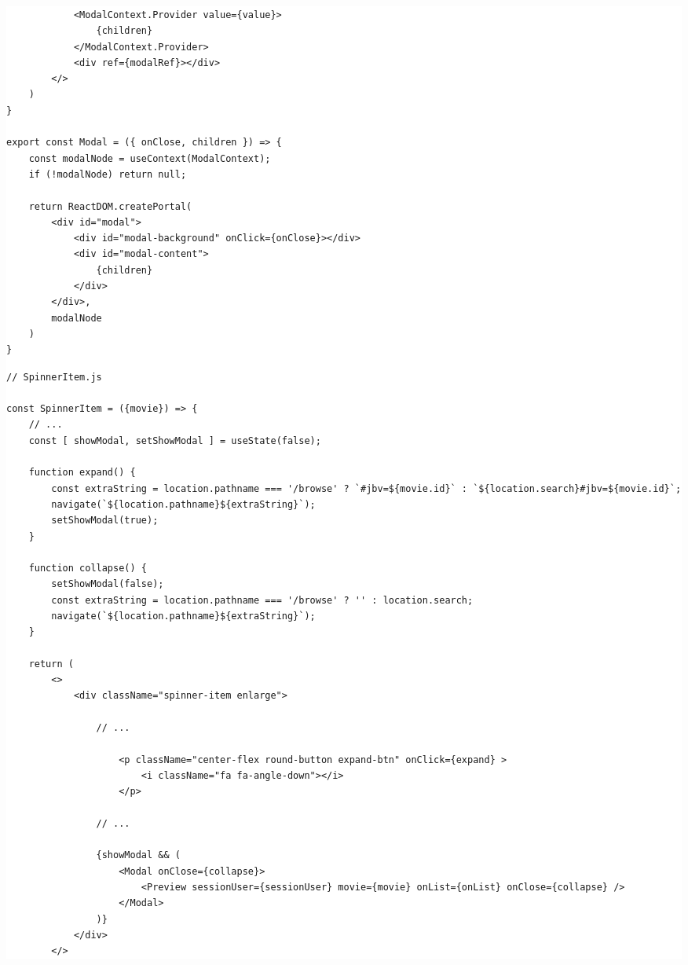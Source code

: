 ```
            <ModalContext.Provider value={value}>
                {children}
            </ModalContext.Provider>
            <div ref={modalRef}></div>
        </>
    )
}

export const Modal = ({ onClose, children }) => {
    const modalNode = useContext(ModalContext);
    if (!modalNode) return null;

    return ReactDOM.createPortal(
        <div id="modal">
            <div id="modal-background" onClick={onClose}></div>
            <div id="modal-content">
                {children}
            </div>
        </div>,
        modalNode
    )
}
```
```
// SpinnerItem.js

const SpinnerItem = ({movie}) => {
    // ...
    const [ showModal, setShowModal ] = useState(false);

    function expand() {
        const extraString = location.pathname === '/browse' ? `#jbv=${movie.id}` : `${location.search}#jbv=${movie.id}`;
        navigate(`${location.pathname}${extraString}`);
        setShowModal(true);
    }

    function collapse() {
        setShowModal(false);
        const extraString = location.pathname === '/browse' ? '' : location.search;
        navigate(`${location.pathname}${extraString}`);
    }

    return (
        <>
            <div className="spinner-item enlarge">

                // ...

                    <p className="center-flex round-button expand-btn" onClick={expand} >
                        <i className="fa fa-angle-down"></i>
                    </p>

                // ...

                {showModal && (
                    <Modal onClose={collapse}>
                        <Preview sessionUser={sessionUser} movie={movie} onList={onList} onClose={collapse} />
                    </Modal>
                )}
            </div>
        </>
```